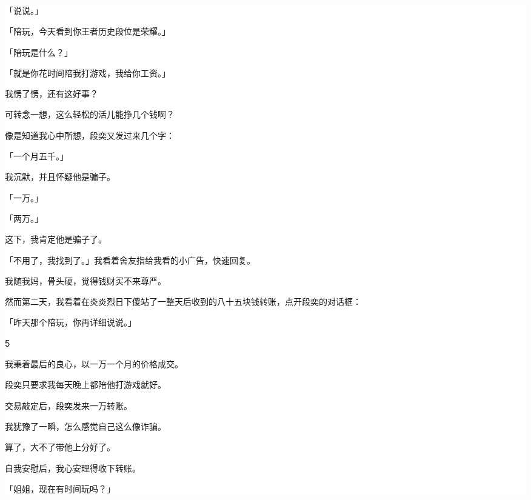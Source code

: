 
「说说。」


「陪玩，今天看到你王者历史段位是荣耀。」


「陪玩是什么？」


「就是你花时间陪我打游戏，我给你工资。」


我愣了愣，还有这好事？


可转念一想，这么轻松的活儿能挣几个钱啊？


像是知道我心中所想，段奕又发过来几个字：


「一个月五千。」


我沉默，并且怀疑他是骗子。


「一万。」


「两万。」


这下，我肯定他是骗子了。


「不用了，我找到了。」我看着舍友指给我看的小广告，快速回复。


我随我妈，骨头硬，觉得钱财买不来尊严。


然而第二天，我看着在炎炎烈日下傻站了一整天后收到的八十五块钱转账，点开段奕的对话框：


「昨天那个陪玩，你再详细说说。」


5


我秉着最后的良心，以一万一个月的价格成交。


段奕只要求我每天晚上都陪他打游戏就好。


交易敲定后，段奕发来一万转账。


我犹豫了一瞬，怎么感觉自己这么像诈骗。


算了，大不了带他上分好了。


自我安慰后，我心安理得收下转账。


「姐姐，现在有时间玩吗？」

